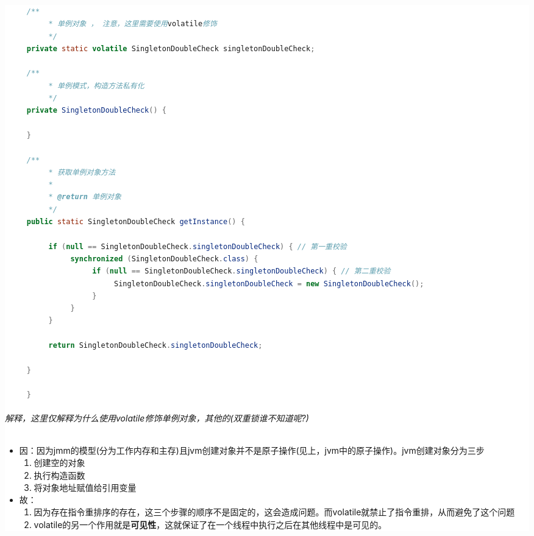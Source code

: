 ```java
     /**
          * 单例对象 ， 注意，这里需要使用volatile修饰
          */
     private static volatile SingletonDoubleCheck singletonDoubleCheck;

     /**
          * 单例模式，构造方法私有化
          */
     private SingletonDoubleCheck() {

     }

     /**
          * 获取单例对象方法
          *
          * @return 单例对象
          */
     public static SingletonDoubleCheck getInstance() {

          if (null == SingletonDoubleCheck.singletonDoubleCheck) { // 第一重校验
               synchronized (SingletonDoubleCheck.class) {
                    if (null == SingletonDoubleCheck.singletonDoubleCheck) { // 第二重校验
                         SingletonDoubleCheck.singletonDoubleCheck = new SingletonDoubleCheck();
                    }
               }
          }

          return SingletonDoubleCheck.singletonDoubleCheck;

     }

     }
```
###### 解释，这里仅解释为什么使用volatile修饰单例对象，其他的(双重锁谁不知道呢?)
+ 因：因为jmm的模型(分为工作内存和主存)且jvm创建对象并不是原子操作(见上，jvm中的原子操作)。jvm创建对象分为三步
    1. 创建空的对象
    2. 执行构造函数
    3. 将对象地址赋值给引用变量
+ 故：
   1. 因为存在指令重排序的存在，这三个步骤的顺序不是固定的，这会造成问题。而volatile就禁止了指令重排，从而避免了这个问题
   2. volatile的另一个作用就是**可见性**，这就保证了在一个线程中执行之后在其他线程中是可见的。